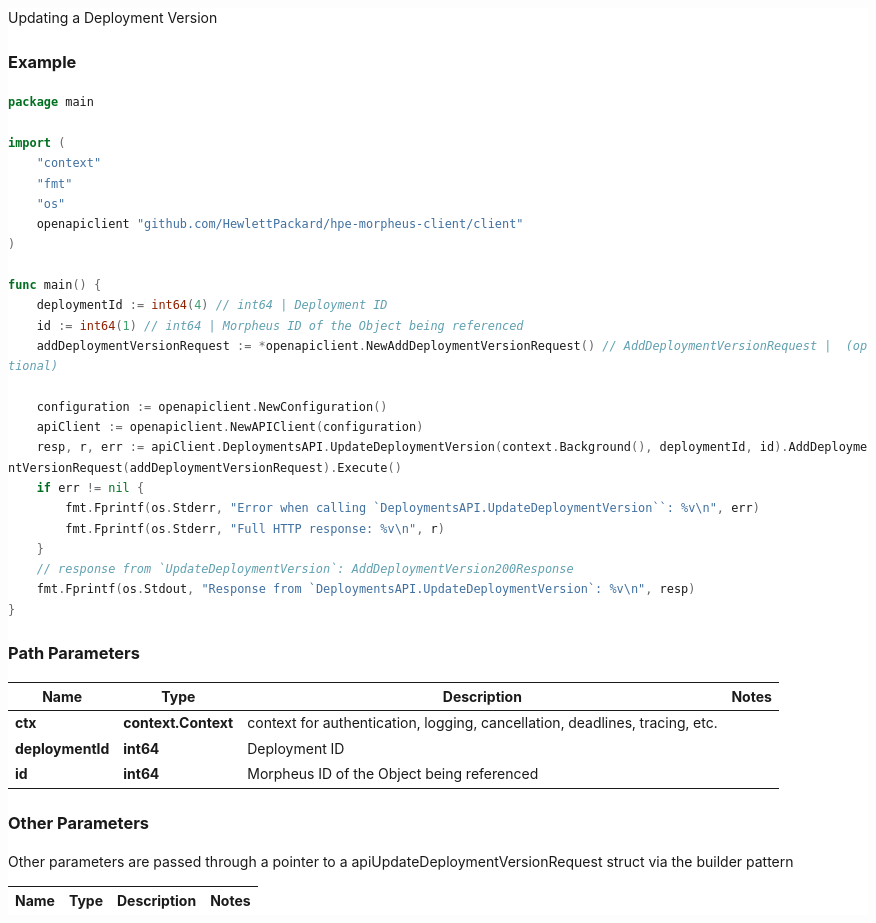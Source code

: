 Updating a Deployment Version



### Example

```go
package main

import (
	"context"
	"fmt"
	"os"
	openapiclient "github.com/HewlettPackard/hpe-morpheus-client/client"
)

func main() {
	deploymentId := int64(4) // int64 | Deployment ID
	id := int64(1) // int64 | Morpheus ID of the Object being referenced
	addDeploymentVersionRequest := *openapiclient.NewAddDeploymentVersionRequest() // AddDeploymentVersionRequest |  (optional)

	configuration := openapiclient.NewConfiguration()
	apiClient := openapiclient.NewAPIClient(configuration)
	resp, r, err := apiClient.DeploymentsAPI.UpdateDeploymentVersion(context.Background(), deploymentId, id).AddDeploymentVersionRequest(addDeploymentVersionRequest).Execute()
	if err != nil {
		fmt.Fprintf(os.Stderr, "Error when calling `DeploymentsAPI.UpdateDeploymentVersion``: %v\n", err)
		fmt.Fprintf(os.Stderr, "Full HTTP response: %v\n", r)
	}
	// response from `UpdateDeploymentVersion`: AddDeploymentVersion200Response
	fmt.Fprintf(os.Stdout, "Response from `DeploymentsAPI.UpdateDeploymentVersion`: %v\n", resp)
}
```

### Path Parameters


Name | Type | Description  | Notes
------------- | ------------- | ------------- | -------------
**ctx** | **context.Context** | context for authentication, logging, cancellation, deadlines, tracing, etc.
**deploymentId** | **int64** | Deployment ID | 
**id** | **int64** | Morpheus ID of the Object being referenced | 

### Other Parameters

Other parameters are passed through a pointer to a apiUpdateDeploymentVersionRequest struct via the builder pattern


Name | Type | Description  | Notes
------------- | ------------- | ------------- | -------------
